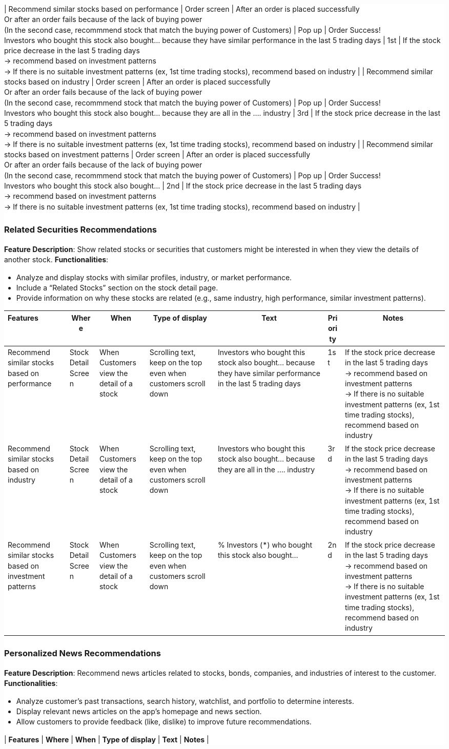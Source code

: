 | Recommend similar stocks based on performance         | Order screen | After an order is placed successfully  <br>Or after an order fails because of the lack of buying power  <br>(In the second case, recommmend stock that match the buying power of Customers) | Pop up              | Order Success!  <br>Investors who bought this stock also bought… because they have similar performance in the last 5 trading days | 1st          | If the stock price decrease in the last 5 trading days  <br>-> recommend based on investment patterns  <br>-> If there is no suitable investment patterns (ex, 1st time trading stocks), recommend based on industry |
| Recommend similar stocks based on industry            | Order screen | After an order is placed successfully  <br>Or after an order fails because of the lack of buying power  <br>(In the second case, recommmend stock that match the buying power of Customers) | Pop up              | Order Success!  <br>Investors who bought this stock also bought… because they are all in the …. industry                          | 3rd          | If the stock price decrease in the last 5 trading days  <br>-> recommend based on investment patterns  <br>-> If there is no suitable investment patterns (ex, 1st time trading stocks), recommend based on industry |
| Recommend similar stocks based on investment patterns | Order screen | After an order is placed successfully  <br>Or after an order fails because of the lack of buying power  <br>(In the second case, recommmend stock that match the buying power of Customers) | Pop up              | Order Success!  <br>Investors who bought this stock also bought…                                                                  | 2nd          | If the stock price decrease in the last 5 trading days  <br>-> recommend based on investment patterns  <br>-> If there is no suitable investment patterns (ex, 1st time trading stocks), recommend based on industry |
### Related Securities Recommendations

**Feature Description**: Show related stocks or securities that customers might be interested in when they view the details of another stock.
**Functionalities**:
- Analyze and display stocks with similar profiles, industry, or market performance.
- Include a “Related Stocks” section on the stock detail page.
- Provide information on why these stocks are related (e.g., same industry, high performance, similar investment patterns).

| **Features**                                          | **Where**           | **When**                                  | **Type of display**                                             | **Text**                                                                                                      | **Priority** | **Notes**                                                                                                                                                                                                            |
|:----------------------------------------------------- | ------------------- | ----------------------------------------- | --------------------------------------------------------------- | ------------------------------------------------------------------------------------------------------------- | ------------ | -------------------------------------------------------------------------------------------------------------------------------------------------------------------------------------------------------------------- |
| Recommend similar stocks based on performance         | Stock Detail Screen | When Customers view the detail of a stock | Scrolling text, keep on the top even when customers scroll down | Investors who bought this stock also bought… because they have similar performance in the last 5 trading days | 1st          | If the stock price decrease in the last 5 trading days  <br>-> recommend based on investment patterns  <br>-> If there is no suitable investment patterns (ex, 1st time trading stocks), recommend based on industry |
| Recommend similar stocks based on industry            | Stock Detail Screen | When Customers view the detail of a stock | Scrolling text, keep on the top even when customers scroll down | Investors who bought this stock also bought… because they are all in the …. industry                          | 3rd          | If the stock price decrease in the last 5 trading days  <br>-> recommend based on investment patterns  <br>-> If there is no suitable investment patterns (ex, 1st time trading stocks), recommend based on industry |
| Recommend similar stocks based on investment patterns | Stock Detail Screen | When Customers view the detail of a stock | Scrolling text, keep on the top even when customers scroll down | % Investors (*) who bought this stock also bought…                                                            | 2nd          | If the stock price decrease in the last 5 trading days  <br>-> recommend based on investment patterns  <br>-> If there is no suitable investment patterns (ex, 1st time trading stocks), recommend based on industry |
### Personalized News Recommendations

**Feature Description**: Recommend news articles related to stocks, bonds, companies, and industries of interest to the customer.
**Functionalities**:
- Analyze customer’s past transactions, search history, watchlist, and portfolio to determine interests.
- Display relevant news articles on the app’s homepage and news section.
- Allow customers to provide feedback (like, dislike) to improve future recommendations.


| **Features**                                                                           | **Where**          | **When**                      | **Type of display**                                                 | **Text**                                                                                                                               | **Notes**                                                           |